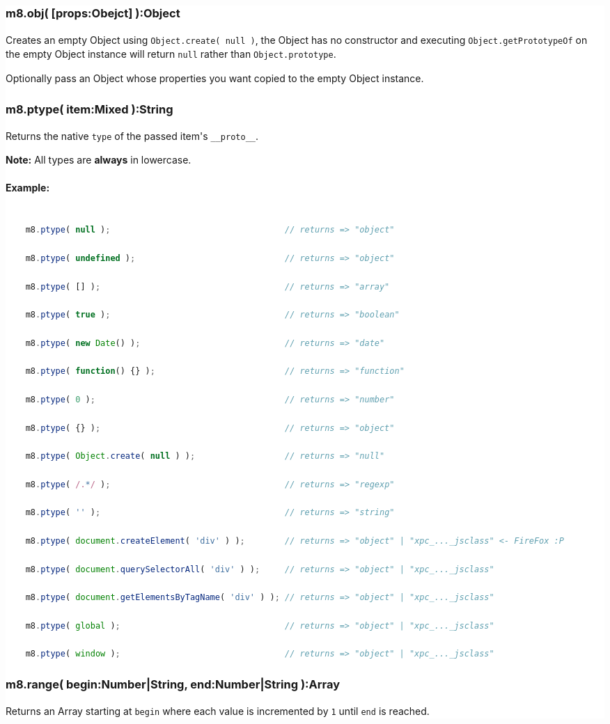 ### m8.obj( [props:Obejct] ):Object
Creates an empty Object using `Object.create( null )`, the Object has no constructor and executing `Object.getPrototypeOf` on the empty Object instance will return `null` rather than `Object.prototype`.

Optionally pass an Object whose properties you want copied to the empty Object instance.

### m8.ptype( item:Mixed ):String
Returns the native `type` of the passed item's `__proto__`.

**Note:** All types are **always** in lowercase.

#### Example:

```javascript

    m8.ptype( null );                                   // returns => "object"

    m8.ptype( undefined );                              // returns => "object"

    m8.ptype( [] );                                     // returns => "array"

    m8.ptype( true );                                   // returns => "boolean"

    m8.ptype( new Date() );                             // returns => "date"

    m8.ptype( function() {} );                          // returns => "function"

    m8.ptype( 0 );                                      // returns => "number"

    m8.ptype( {} );                                     // returns => "object"

    m8.ptype( Object.create( null ) );                  // returns => "null"

    m8.ptype( /.*/ );                                   // returns => "regexp"

    m8.ptype( '' );                                     // returns => "string"

    m8.ptype( document.createElement( 'div' ) );        // returns => "object" | "xpc_..._jsclass" <- FireFox :P

    m8.ptype( document.querySelectorAll( 'div' ) );     // returns => "object" | "xpc_..._jsclass"

    m8.ptype( document.getElementsByTagName( 'div' ) ); // returns => "object" | "xpc_..._jsclass"

    m8.ptype( global );                                 // returns => "object" | "xpc_..._jsclass"

    m8.ptype( window );                                 // returns => "object" | "xpc_..._jsclass"

```

### m8.range( begin:Number|String, end:Number|String ):Array
Returns an Array starting at `begin` where each value is incremented by `1` until `end` is reached.
